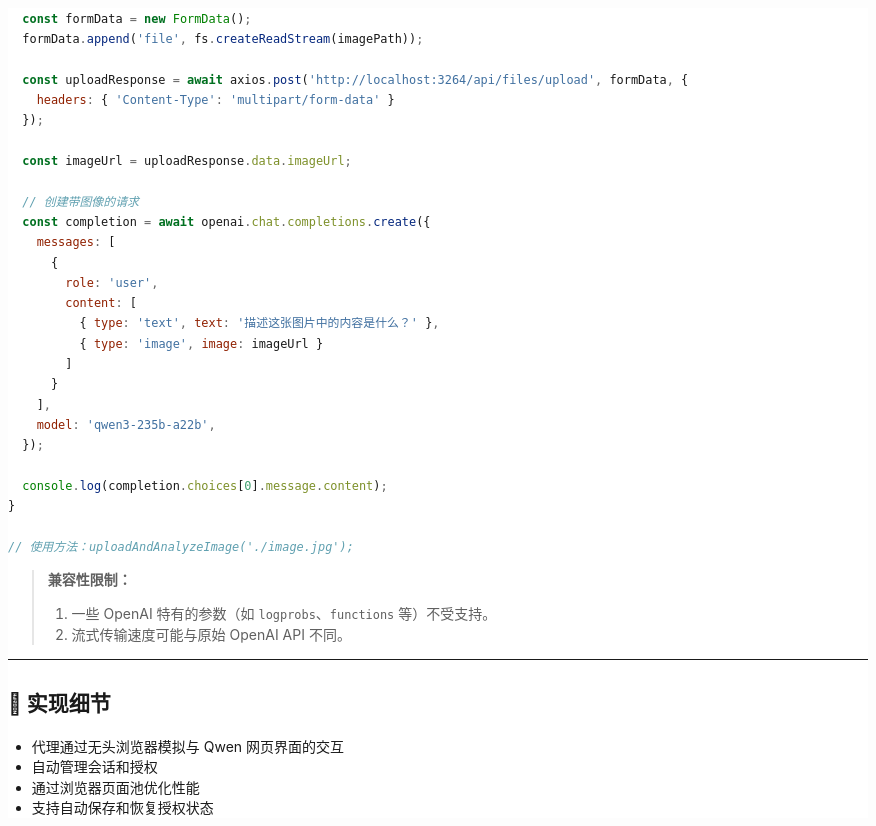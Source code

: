 ```javascript
  const formData = new FormData();
  formData.append('file', fs.createReadStream(imagePath));
  
  const uploadResponse = await axios.post('http://localhost:3264/api/files/upload', formData, {
    headers: { 'Content-Type': 'multipart/form-data' }
  });
  
  const imageUrl = uploadResponse.data.imageUrl;
  
  // 创建带图像的请求
  const completion = await openai.chat.completions.create({
    messages: [
      { 
        role: 'user', 
        content: [
          { type: 'text', text: '描述这张图片中的内容是什么？' },
          { type: 'image', image: imageUrl }
        ] 
      }
    ],
    model: 'qwen3-235b-a22b',
  });
  
  console.log(completion.choices[0].message.content);
}

// 使用方法：uploadAndAnalyzeImage('./image.jpg');
```

> **兼容性限制：**
> 1. 一些 OpenAI 特有的参数（如 `logprobs`、`functions` 等）不受支持。
> 2. 流式传输速度可能与原始 OpenAI API 不同。

---

## 🔧 实现细节

- 代理通过无头浏览器模拟与 Qwen 网页界面的交互
- 自动管理会话和授权
- 通过浏览器页面池优化性能
- 支持自动保存和恢复授权状态 